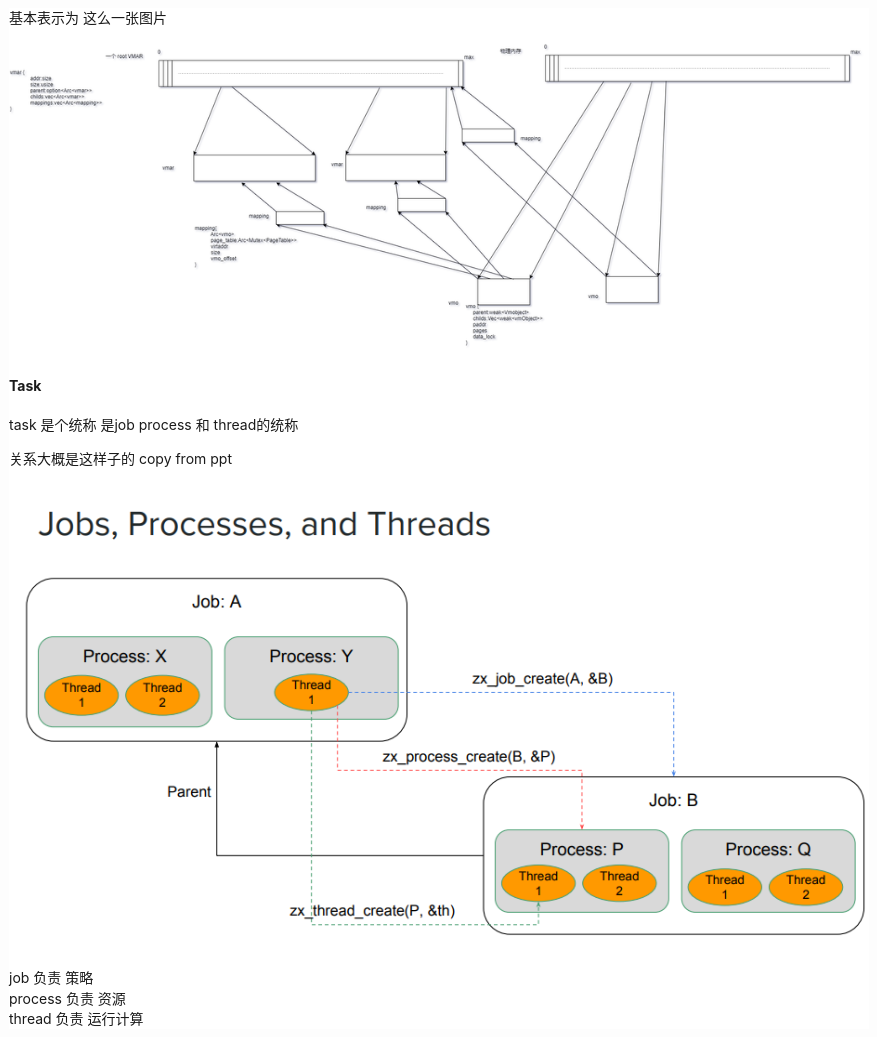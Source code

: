 基本表示为 这么一张图片 

![VM](../../picture/zcore.png)

#### Task

task 是个统称 是job process 和 thread的统称

关系大概是这样子的 copy from ppt

![task](../../picture/task.png)


job 负责 策略  
process 负责 资源  
thread 负责 运行计算  
